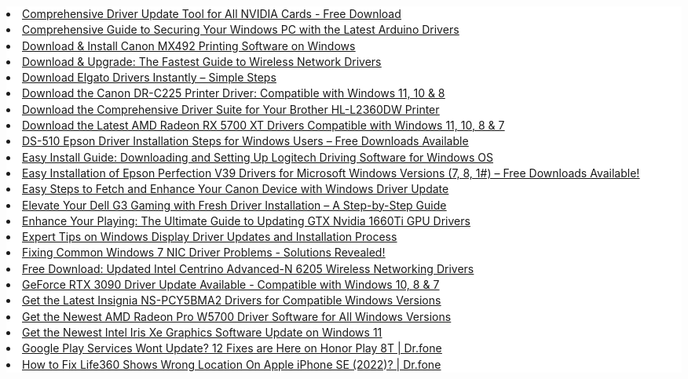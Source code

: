 <li><a href="https://win-dash.techidaily.com/comprehensive-driver-update-tool-for-all-nvidia-cards-free-download/"><u>Comprehensive Driver Update Tool for All NVIDIA Cards - Free Download</u></a></li>
<li><a href="https://win-dash.techidaily.com/comprehensive-guide-to-securing-your-windows-pc-with-the-latest-arduino-drivers/"><u>Comprehensive Guide to Securing Your Windows PC with the Latest Arduino Drivers</u></a></li>
<li><a href="https://win-dash.techidaily.com/download-and-install-canon-mx492-printing-software-on-windows/"><u>Download & Install Canon MX492 Printing Software on Windows</u></a></li>
<li><a href="https://win-dash.techidaily.com/download-and-upgrade-the-fastest-guide-to-wireless-network-drivers/"><u>Download & Upgrade: The Fastest Guide to Wireless Network Drivers</u></a></li>
<li><a href="https://win-dash.techidaily.com/download-elgato-drivers-instantly-simple-steps/"><u>Download Elgato Drivers Instantly – Simple Steps</u></a></li>
<li><a href="https://win-dash.techidaily.com/download-the-canon-dr-c225-printer-driver-compatible-with-windows-11-10-and-8/"><u>Download the Canon DR-C225 Printer Driver: Compatible with Windows 11, 10 & 8</u></a></li>
<li><a href="https://win-dash.techidaily.com/download-the-comprehensive-driver-suite-for-your-brother-hl-l2360dw-printer/"><u>Download the Comprehensive Driver Suite for Your Brother HL-L2360DW Printer</u></a></li>
<li><a href="https://win-dash.techidaily.com/1722971216279-download-the-latest-amd-radeon-rx-5700-xt-drivers-compatible-with-windows-11-10-8-and-7/"><u>Download the Latest AMD Radeon RX 5700 XT Drivers Compatible with Windows 11, 10, 8 & 7</u></a></li>
<li><a href="https://win-dash.techidaily.com/ds-510-epson-driver-installation-steps-for-windows-users-free-downloads-available/"><u>DS-510 Epson Driver Installation Steps for Windows Users – Free Downloads Available</u></a></li>
<li><a href="https://win-dash.techidaily.com/easy-install-guide-downloading-and-setting-up-logitech-driving-software-for-windows-os/"><u>Easy Install Guide: Downloading and Setting Up Logitech Driving Software for Windows OS</u></a></li>
<li><a href="https://win-dash.techidaily.com/easy-installation-of-epson-perfection-v39-drivers-for-microsoft-windows-versions-7-8-1-free-downloads-available/"><u>Easy Installation of Epson Perfection V39 Drivers for Microsoft Windows Versions (7, 8, 1#) – Free Downloads Available!</u></a></li>
<li><a href="https://win-dash.techidaily.com/easy-steps-to-fetch-and-enhance-your-canon-device-with-windows-driver-update/"><u>Easy Steps to Fetch and Enhance Your Canon Device with Windows Driver Update</u></a></li>
<li><a href="https://win-dash.techidaily.com/elevate-your-dell-g3-gaming-with-fresh-driver-installation-a-step-by-step-guide/"><u>Elevate Your Dell G3 Gaming with Fresh Driver Installation – A Step-by-Step Guide</u></a></li>
<li><a href="https://win-dash.techidaily.com/enhance-your-playing-the-ultimate-guide-to-updating-gtx-nvidia-1660ti-gpu-drivers/"><u>Enhance Your Playing: The Ultimate Guide to Updating GTX Nvidia 1660Ti GPU Drivers</u></a></li>
<li><a href="https://win-dash.techidaily.com/expert-tips-on-windows-display-driver-updates-and-installation-process/"><u>Expert Tips on Windows Display Driver Updates and Installation Process</u></a></li>
<li><a href="https://win-dash.techidaily.com/fixing-common-windows-7-nic-driver-problems-solutions-revealed/"><u>Fixing Common Windows 7 NIC Driver Problems - Solutions Revealed!</u></a></li>
<li><a href="https://win-dash.techidaily.com/free-download-updated-intel-centrino-advanced-n-6205-wireless-networking-drivers/"><u>Free Download: Updated Intel Centrino Advanced-N 6205 Wireless Networking Drivers</u></a></li>
<li><a href="https://win-dash.techidaily.com/geforce-rtx-3090-driver-update-available-compatible-with-windows-10-8-and-7/"><u>GeForce RTX 3090 Driver Update Available - Compatible with Windows 10, 8 & 7</u></a></li>
<li><a href="https://win-dash.techidaily.com/get-the-latest-insignia-ns-pcy5bma2-drivers-for-compatible-windows-versions/"><u>Get the Latest Insignia NS-PCY5BMA2 Drivers for Compatible Windows Versions</u></a></li>
<li><a href="https://win-dash.techidaily.com/get-the-newest-amd-radeon-pro-w5700-driver-software-for-all-windows-versions/"><u>Get the Newest AMD Radeon Pro W5700 Driver Software for All Windows Versions</u></a></li>
<li><a href="https://win-dash.techidaily.com/get-the-newest-intel-iris-xe-graphics-software-update-on-windows-11/"><u>Get the Newest Intel Iris Xe Graphics Software Update on Windows 11</u></a></li>
<li><a href="https://howto.techidaily.com/google-play-services-wont-update-12-fixes-are-here-on-honor-play-8t-drfone-by-drfone-fix-android-problems-fix-android-problems/"><u>Google Play Services Wont Update? 12 Fixes are Here on Honor Play 8T | Dr.fone</u></a></li>
<li><a href="https://fake-location.techidaily.com/how-to-fix-life360-shows-wrong-location-on-apple-iphone-se-2022-drfone-by-drfone-virtual-ios/"><u>How to Fix Life360 Shows Wrong Location On Apple iPhone SE (2022)? | Dr.fone</u></a></li>